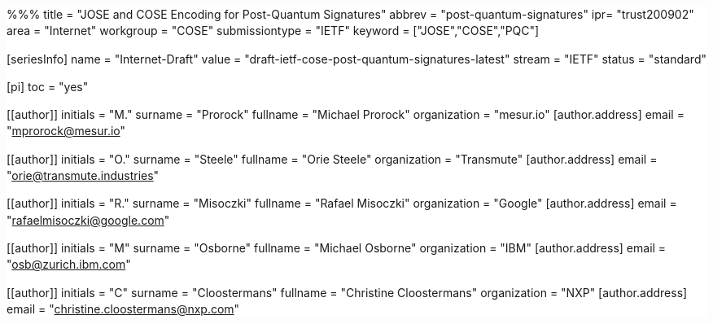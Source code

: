 %%%
title = "JOSE and COSE Encoding for Post-Quantum Signatures"
abbrev = "post-quantum-signatures"
ipr= "trust200902"
area = "Internet"
workgroup = "COSE"
submissiontype = "IETF"
keyword = ["JOSE","COSE","PQC"]

[seriesInfo]
name = "Internet-Draft"
value = "draft-ietf-cose-post-quantum-signatures-latest"
stream = "IETF"
status = "standard"

[pi]
toc = "yes"

[[author]]
initials = "M."
surname = "Prorock"
fullname = "Michael Prorock"
organization = "mesur.io"
  [author.address]
  email = "mprorock@mesur.io"

[[author]]
initials = "O."
surname = "Steele"
fullname = "Orie Steele"
organization = "Transmute"
  [author.address]
  email = "orie@transmute.industries"

[[author]]
initials = "R."
surname = "Misoczki"
fullname = "Rafael Misoczki"
organization = "Google"
  [author.address]
  email = "rafaelmisoczki@google.com"

[[author]]
initials = "M"
surname = "Osborne"
fullname = "Michael Osborne"
organization = "IBM"
  [author.address]
  email = "osb@zurich.ibm.com"

[[author]]
initials = "C"
surname = "Cloostermans"
fullname = "Christine Cloostermans"
organization = "NXP"
  [author.address]
  email = "christine.cloostermans@nxp.com"
